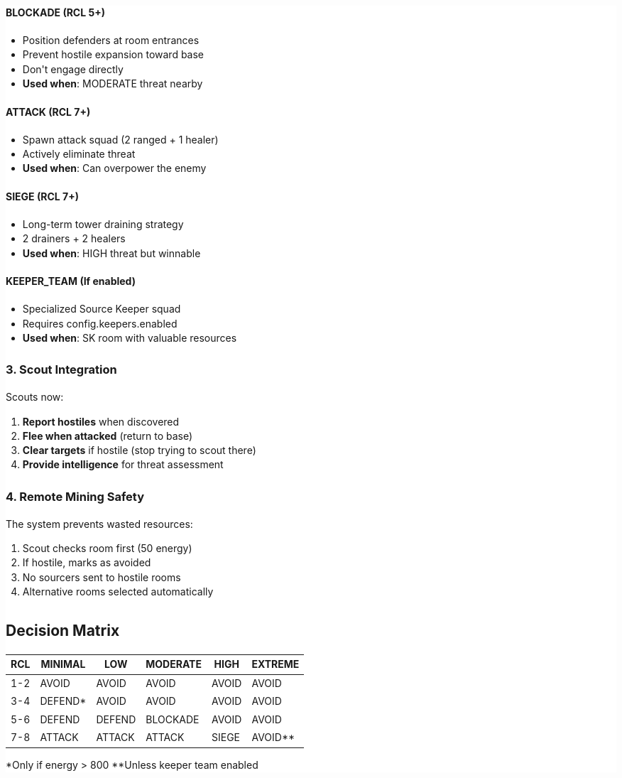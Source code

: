 #### BLOCKADE (RCL 5+)
- Position defenders at room entrances
- Prevent hostile expansion toward base
- Don't engage directly
- **Used when**: MODERATE threat nearby

#### ATTACK (RCL 7+)
- Spawn attack squad (2 ranged + 1 healer)
- Actively eliminate threat
- **Used when**: Can overpower the enemy

#### SIEGE (RCL 7+)
- Long-term tower draining strategy
- 2 drainers + 2 healers
- **Used when**: HIGH threat but winnable

#### KEEPER_TEAM (If enabled)
- Specialized Source Keeper squad
- Requires config.keepers.enabled
- **Used when**: SK room with valuable resources

### 3. Scout Integration

Scouts now:
1. **Report hostiles** when discovered
2. **Flee when attacked** (return to base)
3. **Clear targets** if hostile (stop trying to scout there)
4. **Provide intelligence** for threat assessment

### 4. Remote Mining Safety

The system prevents wasted resources:
1. Scout checks room first (50 energy)
2. If hostile, marks as avoided
3. No sourcers sent to hostile rooms
4. Alternative rooms selected automatically

## Decision Matrix

| RCL | MINIMAL | LOW | MODERATE | HIGH | EXTREME |
|-----|---------|-----|----------|------|---------|
| 1-2 | AVOID   | AVOID | AVOID | AVOID | AVOID |
| 3-4 | DEFEND* | AVOID | AVOID | AVOID | AVOID |
| 5-6 | DEFEND  | DEFEND | BLOCKADE | AVOID | AVOID |
| 7-8 | ATTACK  | ATTACK | ATTACK | SIEGE | AVOID** |

*Only if energy > 800
**Unless keeper team enabled
